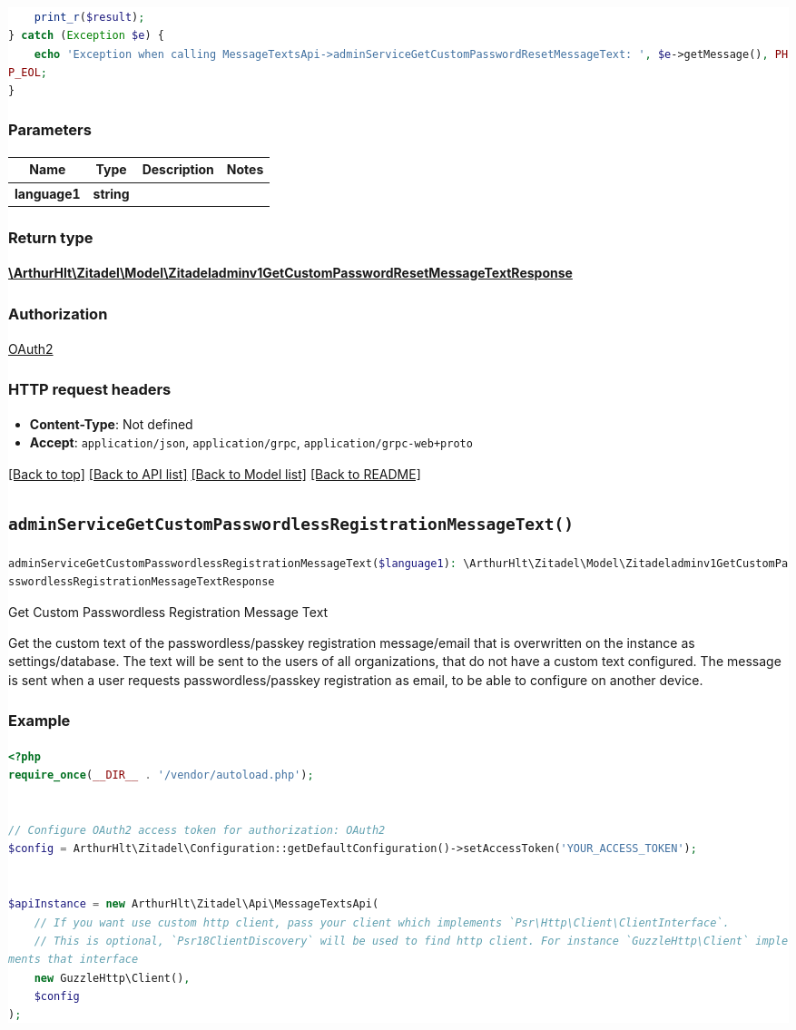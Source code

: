 ```php
    print_r($result);
} catch (Exception $e) {
    echo 'Exception when calling MessageTextsApi->adminServiceGetCustomPasswordResetMessageText: ', $e->getMessage(), PHP_EOL;
}
```

### Parameters

Name | Type | Description  | Notes
------------- | ------------- | ------------- | -------------
 **language1** | **string**|  |

### Return type

[**\ArthurHlt\Zitadel\Model\Zitadeladminv1GetCustomPasswordResetMessageTextResponse**](../Model/Zitadeladminv1GetCustomPasswordResetMessageTextResponse.md)

### Authorization

[OAuth2](../../README.md#OAuth2)

### HTTP request headers

- **Content-Type**: Not defined
- **Accept**: `application/json`, `application/grpc`, `application/grpc-web+proto`

[[Back to top]](#) [[Back to API list]](../../README.md#endpoints)
[[Back to Model list]](../../README.md#models)
[[Back to README]](../../README.md)

## `adminServiceGetCustomPasswordlessRegistrationMessageText()`

```php
adminServiceGetCustomPasswordlessRegistrationMessageText($language1): \ArthurHlt\Zitadel\Model\Zitadeladminv1GetCustomPasswordlessRegistrationMessageTextResponse
```

Get Custom Passwordless Registration Message Text

Get the custom text of the passwordless/passkey registration message/email that is overwritten on the instance as settings/database. The text will be sent to the users of all organizations, that do not have a custom text configured. The message is sent when a user requests passwordless/passkey registration as email, to be able to configure on another device.

### Example

```php
<?php
require_once(__DIR__ . '/vendor/autoload.php');


// Configure OAuth2 access token for authorization: OAuth2
$config = ArthurHlt\Zitadel\Configuration::getDefaultConfiguration()->setAccessToken('YOUR_ACCESS_TOKEN');


$apiInstance = new ArthurHlt\Zitadel\Api\MessageTextsApi(
    // If you want use custom http client, pass your client which implements `Psr\Http\Client\ClientInterface`.
    // This is optional, `Psr18ClientDiscovery` will be used to find http client. For instance `GuzzleHttp\Client` implements that interface
    new GuzzleHttp\Client(),
    $config
);
```